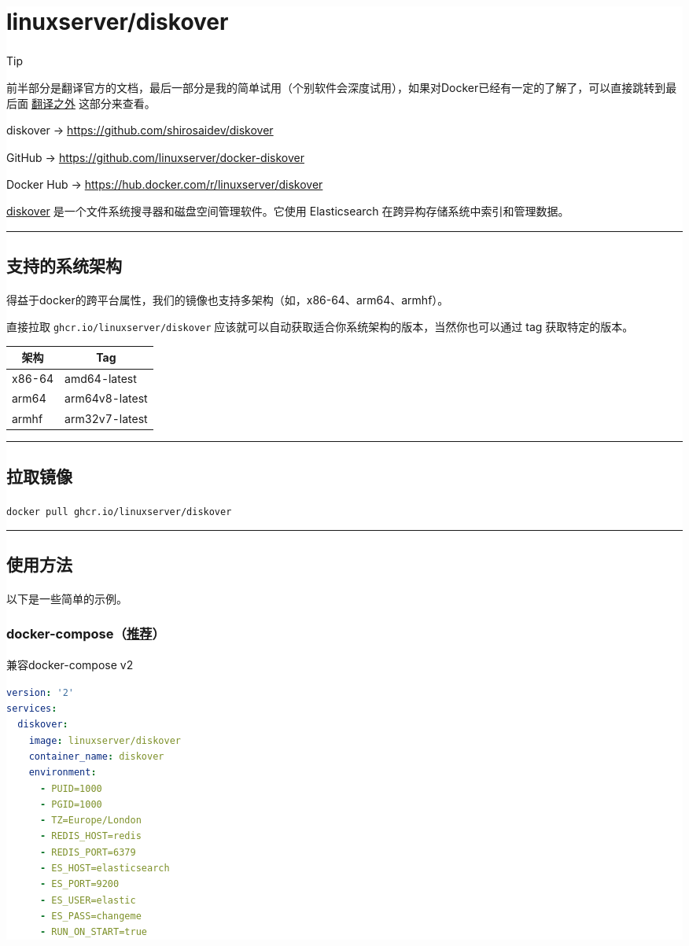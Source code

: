 # linuxserver/diskover

> [!TIP]
>
> 前半部分是翻译官方的文档，最后一部分是我的简单试用（个别软件会深度试用），如果对Docker已经有一定的了解了，可以直接跳转到最后面 [翻译之外](#翻译之外) 这部分来查看。

diskover → https://github.com/shirosaidev/diskover

GitHub → https://github.com/linuxserver/docker-diskover

Docker Hub → https://hub.docker.com/r/linuxserver/diskover

[diskover](https://github.com/shirosaidev/diskover) 是一个文件系统搜寻器和磁盘空间管理软件。它使用 Elasticsearch 在跨异构存储系统中索引和管理数据。

------

## 支持的系统架构

得益于docker的跨平台属性，我们的镜像也支持多架构（如，x86-64、arm64、armhf）。

直接拉取 `ghcr.io/linuxserver/diskover` 应该就可以自动获取适合你系统架构的版本，当然你也可以通过 tag 获取特定的版本。

| 架构   | Tag            |
| ------ | -------------- |
| x86-64 | amd64-latest   |
| arm64  | arm64v8-latest |
| armhf  | arm32v7-latest |


------

## 拉取镜像

```shell
docker pull ghcr.io/linuxserver/diskover
```

------

## 使用方法

以下是一些简单的示例。

### docker-compose（[推荐](general/docker-compose.md)）

兼容docker-compose v2

```yaml
version: '2'
services:
  diskover:
    image: linuxserver/diskover
    container_name: diskover
    environment:
      - PUID=1000
      - PGID=1000
      - TZ=Europe/London
      - REDIS_HOST=redis
      - REDIS_PORT=6379
      - ES_HOST=elasticsearch
      - ES_PORT=9200
      - ES_USER=elastic
      - ES_PASS=changeme
      - RUN_ON_START=true
```